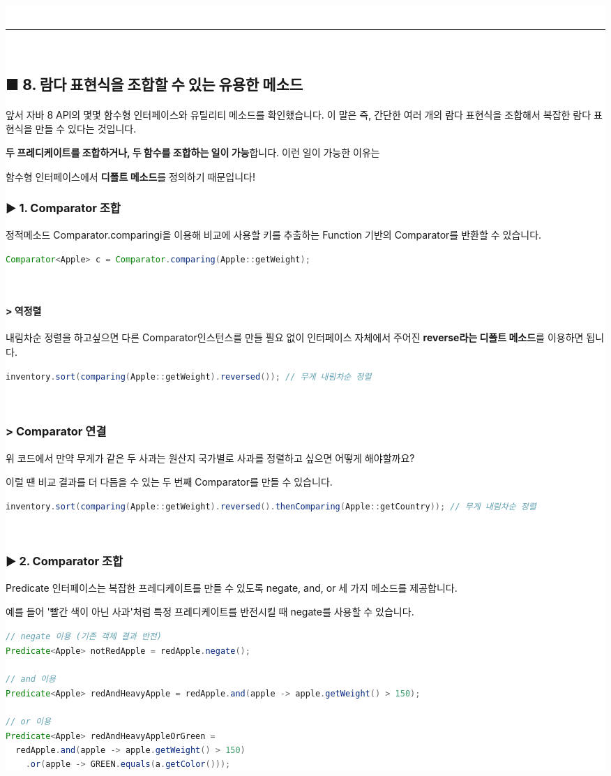 <br>
<hr>
<br>

## ■ 8. 람다 표현식을 조합할 수 있는 유용한 메소드

앞서 자바 8 API의 몇몇 함수형 인터페이스와 유틸리티 메소드를 확인했습니다. 이 말은 즉, 간단한 여러 개의 람다 표현식을 조합해서 복잡한 람다 표현식을 만들 수 있다는 것입니다.

**두 프레디케이트를 조합하거나, 두 함수를 조합하는 일이 가능**합니다. 이런 일이 가능한 이유는

함수형 인터페이스에서 **디폴트 메소드**를 정의하기 때문입니다!
<br>

### **▶ 1. Comparator 조합**

정적메소드 Comparator.comparingi을 이용해 비교에 사용할 키를 추출하는 Function 기반의 Comparator를 반환할 수 있습니다.

```java
Comparator<Apple> c = Comparator.comparing(Apple::getWeight);
```

<br>

#### **> 역정렬**

내림차순 정렬을 하고싶으면 다른 Comparator인스턴스를 만들 필요 없이 인터페이스 자체에서 주어진 **reverse라는 디폴트 메소드**를 이용하면 됩니다.

```java
inventory.sort(comparing(Apple::getWeight).reversed()); // 무게 내림차순 정렬
```

<br>

### **> Comparator 연결**

위 코드에서 만약 무게가 같은 두 사과는 원산지 국가별로 사과를 정렬하고 싶으면 어떻게 해야할까요?

이럴 떈 비교 결과를 더 다듬을 수 있는 두 번째 Comparator를 만들 수 있습니다.

```java
inventory.sort(comparing(Apple::getWeight).reversed().thenComparing(Apple::getCountry)); // 무게 내림차순 정렬
```

<br>

### **▶ 2. Comparator 조합**

Predicate 인터페이스는 복잡한 프레디케이트를 만들 수 있도록 negate, and, or 세 가지 메소드를 제공합니다.

예를 들어 '빨간 색이 아닌 사과'처럼 특정 프레디케이트를 반전시킬 때 negate를 사용할 수 있습니다.

```java
// negate 이용 (기존 객체 결과 반전)
Predicate<Apple> notRedApple = redApple.negate();

// and 이용
Predicate<Apple> redAndHeavyApple = redApple.and(apple -> apple.getWeight() > 150);

// or 이용
Predicate<Apple> redAndHeavyAppleOrGreen =
  redApple.and(apple -> apple.getWeight() > 150)
    .or(apple -> GREEN.equals(a.getColor()));
```
